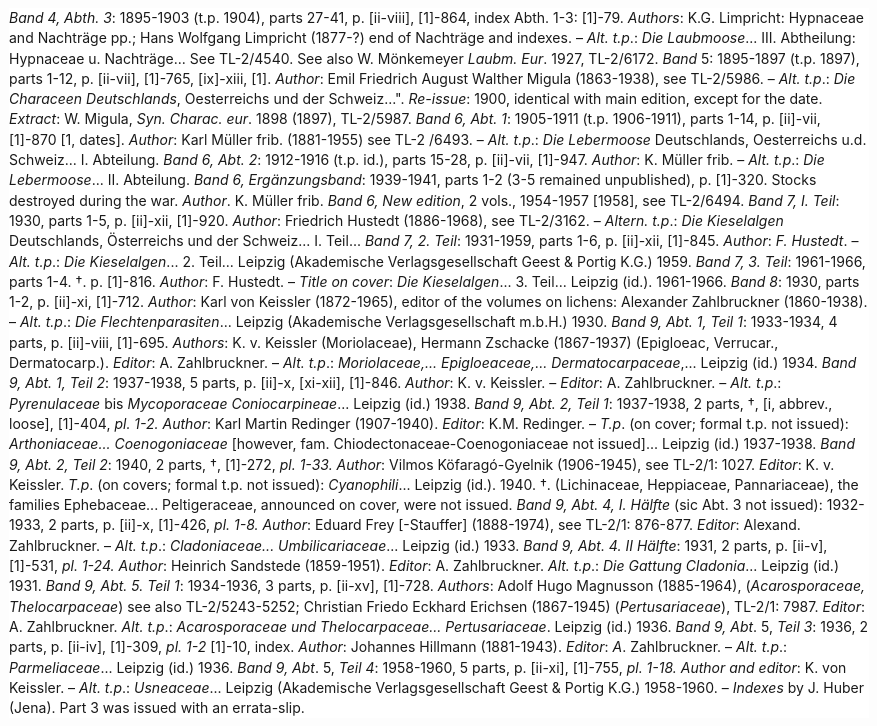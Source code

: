 *Band 4, Abth. 3*: 1895-1903 (t.p. 1904), parts 27-41, p. \[ii-viii\], \[1\]-864, index Abth. 1-3: \[1\]-79.
*Authors*: K.G. Limpricht: Hypnaceae and Nachträge pp.; Hans Wolfgang Limpricht (1877-?) end of Nachträge and indexes. – *Alt. t.p*.: *Die Laubmoose*... III. Abtheilung: Hypnaceae u. Nachträge... See TL-2/4540. See also W. Mönkemeyer *Laubm. Eur*. 1927, TL-2/6172.
*Band* 5: 1895-1897 (t.p. 1897), parts 1-12, p. \[ii-vii\], \[1\]-765, \[ix\]-xiii, \[1\].
*Author*: Emil Friedrich August Walther Migula (1863-1938), see TL-2/5986. – *Alt. t.p*.:
*Die Characeen Deutschlands*, Oesterreichs und der Schweiz...".
*Re-issue*: 1900, identical with main edition, except for the date.
*Extract*: W. Migula, *Syn. Charac. eur*. 1898 (1897), TL-2/5987.
*Band 6, Abt. 1*: 1905-1911 (t.p. 1906-1911), parts 1-14, p. \[ii\]-vii, \[1\]-870 \[1, dates\].
*Author*: Karl Müller frib. (1881-1955) see TL-2 /6493. – *Alt. t.p*.: *Die Lebermoose* Deutschlands, Oesterreichs u.d. Schweiz... I. Abteilung.
*Band 6, Abt. 2*: 1912-1916 (t.p. id.), parts 15-28, p. \[ii\]-vii, \[1\]-947.
*Author*: K. Müller frib. – *Alt. t.p*.: *Die Lebermoose*... II. Abteilung.
*Band 6, Ergänzungsband*: 1939-1941, parts 1-2 (3-5 remained unpublished), p. \[1\]-320. Stocks destroyed during the war.
*Author*. K. Müller frib.
*Band 6, New edition*, 2 vols., 1954-1957 \[1958\], see TL-2/6494.
*Band 7, I. Teil*: 1930, parts 1-5, p. \[ii\]-xii, \[1\]-920.
*Author*: Friedrich Hustedt (1886-1968), see TL-2/3162. – *Altern. t.p*.: *Die Kieselalgen* Deutschlands, Österreichs und der Schweiz... I. Teil...
*Band 7, 2. Teil*: 1931-1959, parts 1-6, p. \[ii\]-xii, \[1\]-845.
*Author*: *F. Hustedt*. – *Alt. t.p*.: *Die Kieselalgen*... 2. Teil... Leipzig (Akademische Verlagsgesellschaft Geest & Portig K.G.) 1959.
*Band 7, 3. Teil*: 1961-1966, parts 1-4. †. p. \[1\]-816.
*Author*: F. Hustedt. – *Title on cover*: *Die Kieselalgen*... 3. Teil... Leipzig (id.). 1961-1966.
*Band 8*: 1930, parts 1-2, p. \[ii\]-xi, \[1\]-712.
*Author*: Karl von Keissler (1872-1965), editor of the volumes on lichens: Alexander Zahlbruckner (1860-1938). – *Alt. t.p*.: *Die Flechtenparasiten*... Leipzig (Akademische Verlagsgesellschaft m.b.H.) 1930.
*Band 9, Abt. 1, Teil 1*: 1933-1934, 4 parts, p. \[ii\]-viii, \[1\]-695.
*Authors*: K. v. Keissler (Moriolaceae), Hermann Zschacke (1867-1937) (Epigloeac, Verrucar., Dermatocarp.). *Editor*: A. Zahlbruckner. – *Alt. t.p*.: *Moriolaceae,... Epigloeaceae,... Dermatocarpaceae*,... Leipzig (id.) 1934.
*Band 9, Abt. 1, Teil 2*: 1937-1938, 5 parts, p. \[ii\]-x, \[xi-xii\], \[1\]-846.
*Author*: K. v. Keissler. – *Editor*: A. Zahlbruckner. – *Alt. t.p*.: *Pyrenulaceae* bis *Mycoporaceae Coniocarpineae*... Leipzig (id.) 1938.
*Band 9, Abt. 2, Teil 1*: 1937-1938, 2 parts, †, \[i, abbrev., loose\], \[1\]-404, *pl. 1-2.*
*Author*: Karl Martin Redinger (1907-1940). *Editor*: K.M. Redinger. – *T.p*. (on cover; formal t.p. not issued): *Arthoniaceae... Coenogoniaceae* \[however, fam. Chiodectonaceae-Coenogoniaceae not issued\]... Leipzig (id.) 1937-1938.
*Band 9, Abt. 2, Teil 2*: 1940, 2 parts, †, \[1\]-272, *pl. 1-33.*
*Author*: Vilmos Köfaragó-Gyelnik (1906-1945), see TL-2/1: 1027. *Editor*: K. v. Keissler. *T.p*. (on covers; formal t.p. not issued): *Cyanophili*... Leipzig (id.). 1940. †. (Lichinaceae, Heppiaceae, Pannariaceae), the families Ephebaceae... Peltigeraceae, announced on cover, were not issued.
*Band 9, Abt. 4, I. Hälfte* (sic Abt. 3 not issued): 1932-1933, 2 parts, p. \[ii\]-x, \[1\]-426, *pl. 1-8.*
*Author*: Eduard Frey \[-Stauffer\] (1888-1974), see TL-2/1: 876-877. *Editor*: Alexand. Zahlbruckner. – *Alt. t.p*.: *Cladoniaceae... Umbilicariaceae*... Leipzig (id.) 1933.
*Band 9, Abt. 4. II Hälfte*: 1931, 2 parts, p. \[ii-v\], \[1\]-531, *pl. 1-24.*
*Author*: Heinrich Sandstede (1859-1951). *Editor*: A. Zahlbruckner. *Alt. t.p*.: *Die Gattung Cladonia*... Leipzig (id.) 1931.
*Band 9, Abt. 5. Teil 1*: 1934-1936, 3 parts, p. \[ii-xv\], \[1\]-728.
*Authors*: Adolf Hugo Magnusson (1885-1964), (*Acarosporaceae, Thelocarpaceae*) see also TL-2/5243-5252; Christian Friedo Eckhard Erichsen (1867-1945) (*Pertusariaceae*), TL-2/1: 7987. *Editor*: A. Zahlbruckner. *Alt. t.p*.: *Acarosporaceae und Thelocarpaceae... Pertusariaceae*. Leipzig (id.) 1936.
*Band 9, Abt*. 5, *Teil 3*: 1936, 2 parts, p. \[ii-iv\], \[1\]-309, *pl. 1-2* \[1\]-10, index.
*Author*: Johannes Hillmann (1881-1943). *Editor*: *A*. Zahlbruckner. – *Alt. t.p*.:
*Parmeliaceae*... Leipzig (id.) 1936.
*Band 9, Abt*. 5, *Teil 4*: 1958-1960, 5 parts, p. \[ii-xi\], \[1\]-755, *pl. 1-18.*
*Author and editor*: K. von Keissler. – *Alt. t.p*.: *Usneaceae*... Leipzig (Akademische Verlagsgesellschaft Geest & Portig K.G.) 1958-1960. – *Indexes* by J. Huber (Jena). Part 3 was issued with an errata-slip.